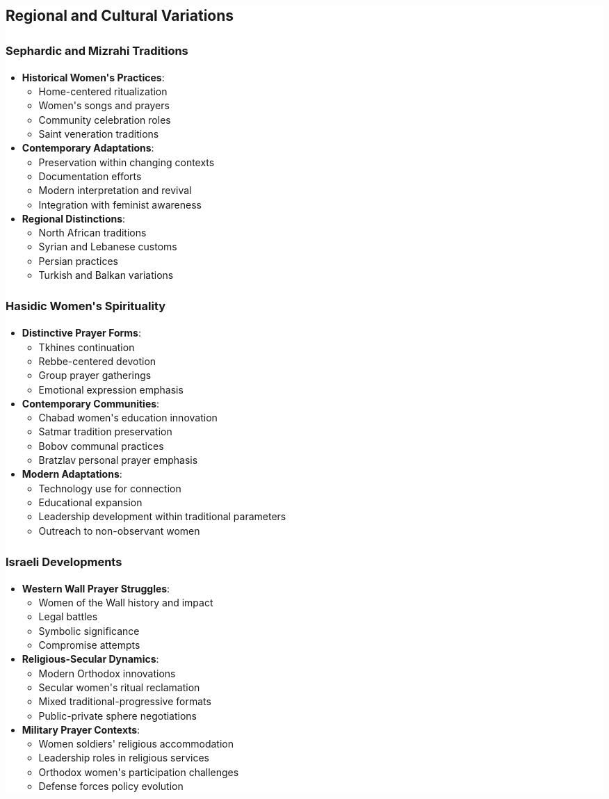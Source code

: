 ## Regional and Cultural Variations

### Sephardic and Mizrahi Traditions

- **Historical Women's Practices**:
  - Home-centered ritualization
  - Women's songs and prayers
  - Community celebration roles
  - Saint veneration traditions
- **Contemporary Adaptations**:
  - Preservation within changing contexts
  - Documentation efforts
  - Modern interpretation and revival
  - Integration with feminist awareness
- **Regional Distinctions**:
  - North African traditions
  - Syrian and Lebanese customs
  - Persian practices
  - Turkish and Balkan variations

### Hasidic Women's Spirituality

- **Distinctive Prayer Forms**:
  - Tkhines continuation
  - Rebbe-centered devotion
  - Group prayer gatherings
  - Emotional expression emphasis
- **Contemporary Communities**:
  - Chabad women's education innovation
  - Satmar tradition preservation
  - Bobov communal practices
  - Bratzlav personal prayer emphasis
- **Modern Adaptations**:
  - Technology use for connection
  - Educational expansion
  - Leadership development within traditional parameters
  - Outreach to non-observant women

### Israeli Developments

- **Western Wall Prayer Struggles**:
  - Women of the Wall history and impact
  - Legal battles
  - Symbolic significance
  - Compromise attempts
- **Religious-Secular Dynamics**:
  - Modern Orthodox innovations
  - Secular women's ritual reclamation
  - Mixed traditional-progressive formats
  - Public-private sphere negotiations
- **Military Prayer Contexts**:
  - Women soldiers' religious accommodation
  - Leadership roles in religious services
  - Orthodox women's participation challenges
  - Defense forces policy evolution
